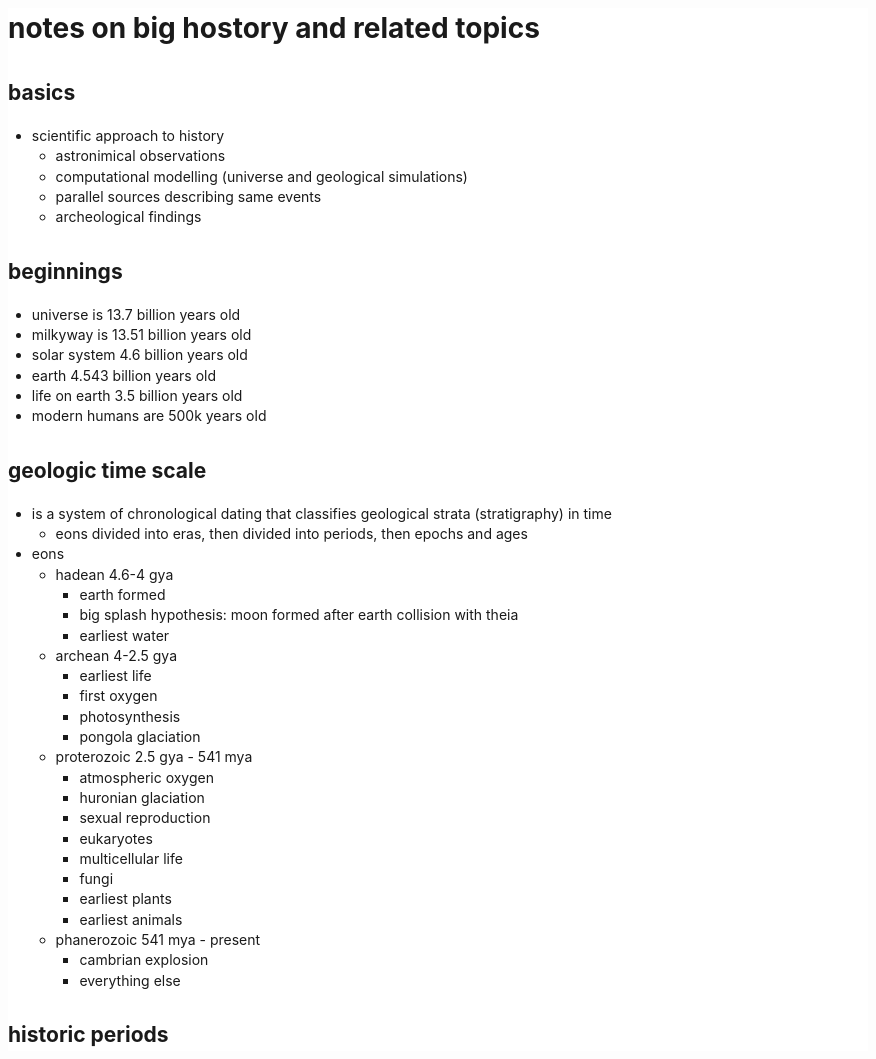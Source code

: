 # notes on big hostory and related topics 

## basics

- scientific approach to history
  - astronimical observations
  - computational modelling (universe and geological simulations)
  - parallel sources describing same events
  - archeological findings


## beginnings

- universe is 13.7 billion years old
- milkyway is 13.51 billion years old
- solar system 4.6 billion years old
- earth 4.543 billion years old
- life on earth 3.5 billion years old
- modern humans are 500k years old


## geologic time scale

- is a system of chronological dating that classifies geological strata (stratigraphy) in time
  - eons divided into eras, then divided into periods, then epochs and ages
- eons
  - hadean 4.6-4 gya
    - earth formed
    - big splash hypothesis: moon formed after earth collision with theia
    - earliest water
  - archean 4-2.5 gya
    - earliest life
    - first oxygen
    - photosynthesis
    - pongola glaciation
  - proterozoic 2.5 gya - 541 mya
    - atmospheric oxygen
    - huronian glaciation
    - sexual reproduction
    - eukaryotes
    - multicellular life
    - fungi
    - earliest plants
    - earliest animals
  - phanerozoic 541 mya - present
    - cambrian explosion
    - everything else


## historic periods
